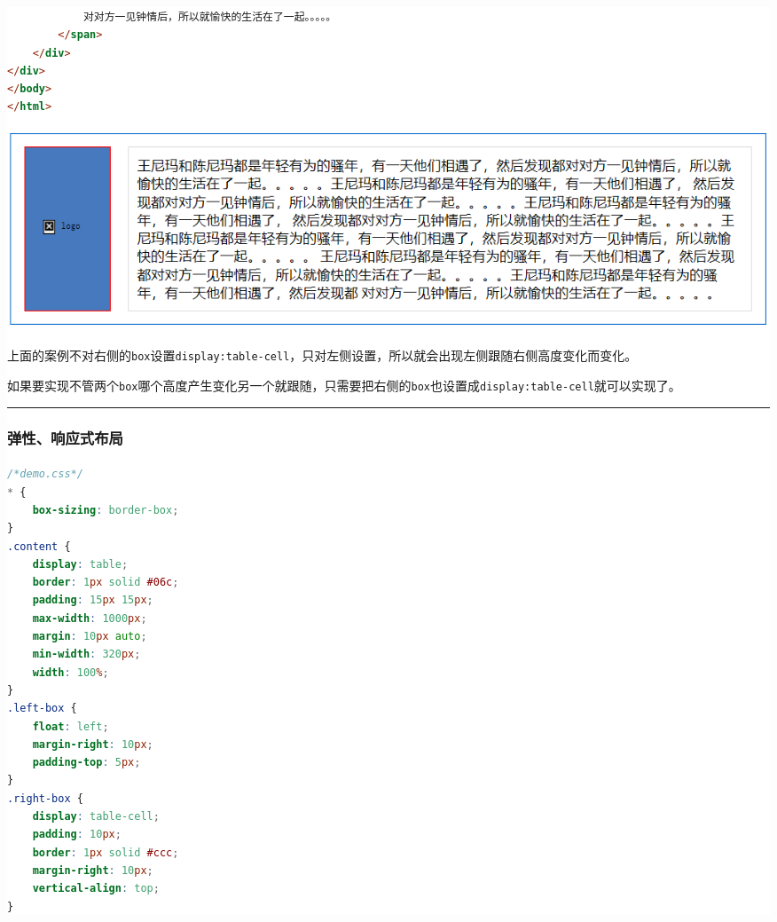 ```html
            对对方一见钟情后，所以就愉快的生活在了一起。。。。。
        </span>
    </div>
</div>
</body>
</html>
```

![image-20200102143744645](graph/image-20200102143744645.png)

上面的案例不对右侧的`box`设置`display:table-cell`，只对左侧设置，所以就会出现左侧跟随右侧高度变化而变化。

如果要实现不管两个`box`哪个高度产生变化另一个就跟随，只需要把右侧的`box`也设置成`display:table-cell`就可以实现了。

---

### 弹性、响应式布局

```css
/*demo.css*/
* {
    box-sizing: border-box;
}
.content {
    display: table;
    border: 1px solid #06c;
    padding: 15px 15px;
    max-width: 1000px;
    margin: 10px auto;
    min-width: 320px;
    width: 100%;
}
.left-box {
    float: left;
    margin-right: 10px;
    padding-top: 5px;
}
.right-box {
    display: table-cell;
    padding: 10px;
    border: 1px solid #ccc;
    margin-right: 10px;
    vertical-align: top;
}
```
